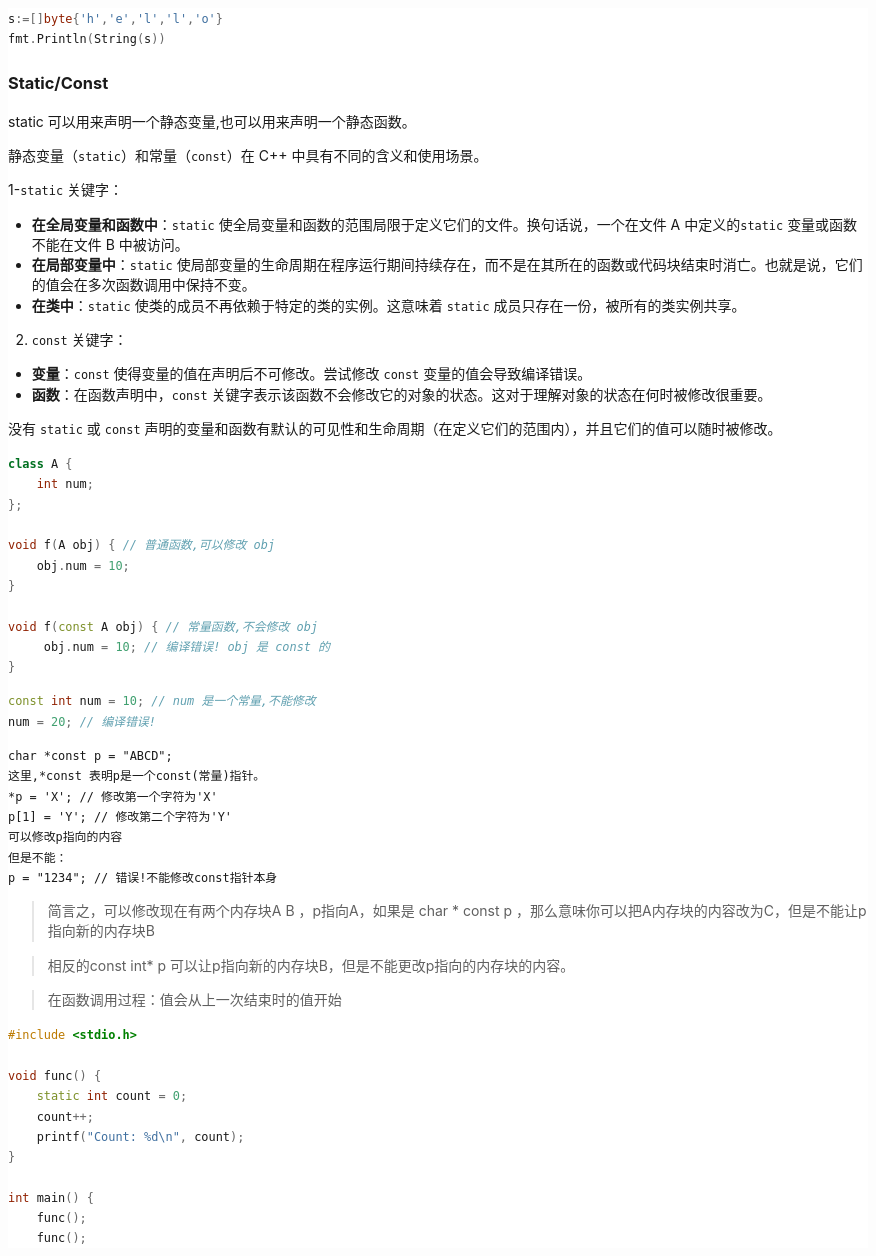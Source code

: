 ```go
s:=[]byte{'h','e','l','l','o'}
fmt.Println(String(s))
```


### Static/Const 

static 可以用来声明一个静态变量,也可以用来声明一个静态函数。

静态变量（`static`）和常量（`const`）在 C++ 中具有不同的含义和使用场景。

1-`static` 关键字：
- **在全局变量和函数中**：`static` 使全局变量和函数的范围局限于定义它们的文件。换句话说，一个在文件 A 中定义的`static` 变量或函数不能在文件 B 中被访问。
- **在局部变量中**：`static` 使局部变量的生命周期在程序运行期间持续存在，而不是在其所在的函数或代码块结束时消亡。也就是说，它们的值会在多次函数调用中保持不变。
- **在类中**：`static` 使类的成员不再依赖于特定的类的实例。这意味着 `static` 成员只存在一份，被所有的类实例共享。

2. `const` 关键字：
- **变量**：`const` 使得变量的值在声明后不可修改。尝试修改 `const` 变量的值会导致编译错误。
- **函数**：在函数声明中，`const` 关键字表示该函数不会修改它的对象的状态。这对于理解对象的状态在何时被修改很重要。

没有 `static` 或 `const` 声明的变量和函数有默认的可见性和生命周期（在定义它们的范围内），并且它们的值可以随时被修改。


```c++
class A {
    int num;
};
  
void f(A obj) { // 普通函数,可以修改 obj 
    obj.num = 10; 
}

void f(const A obj) { // 常量函数,不会修改 obj
     obj.num = 10; // 编译错误! obj 是 const 的
}
```

```c++
const int num = 10; // num 是一个常量,不能修改
num = 20; // 编译错误!
```

```text
char *const p = "ABCD";
这里,*const 表明p是一个const(常量)指针。
*p = 'X'; // 修改第一个字符为'X'
p[1] = 'Y'; // 修改第二个字符为'Y'
可以修改p指向的内容
但是不能：
p = "1234"; // 错误!不能修改const指针本身
```

> 简言之，可以修改现在有两个内存块A B ，p指向A，如果是 char * const p ，那么意味你可以把A内存块的内容改为C，但是不能让p指向新的内存块B


> 相反的const int*  p 可以让p指向新的内存块B，但是不能更改p指向的内存块的内容。

> 在函数调用过程：值会从上一次结束时的值开始
```c++
#include <stdio.h>

void func() {
    static int count = 0;
    count++;
    printf("Count: %d\n", count);
}

int main() {
    func();
    func();
```